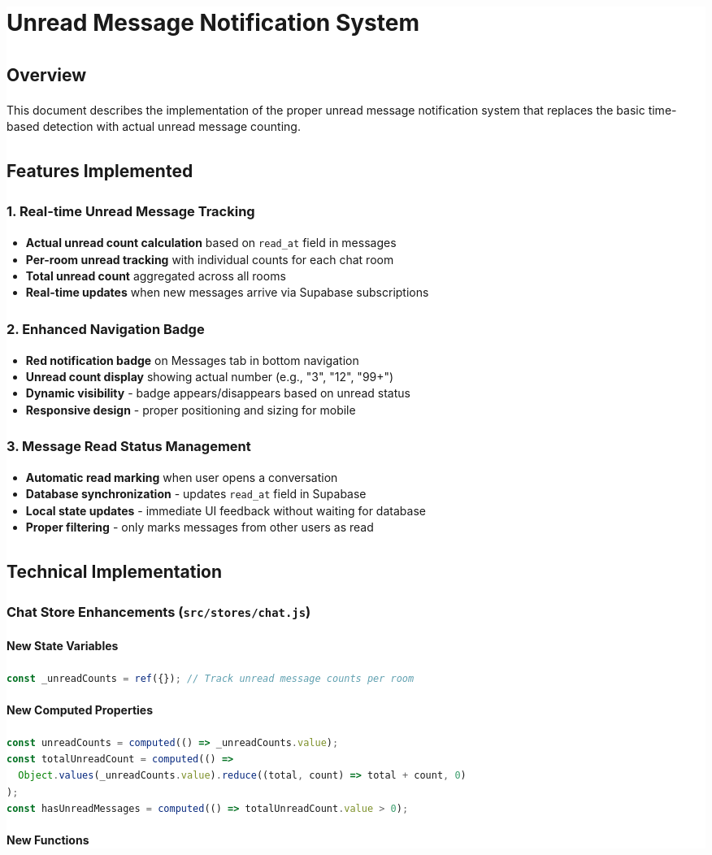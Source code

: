 # Unread Message Notification System

## Overview

This document describes the implementation of the proper unread message notification system that replaces the basic time-based detection with actual unread message counting.

## Features Implemented

### 1. Real-time Unread Message Tracking

- **Actual unread count calculation** based on `read_at` field in messages
- **Per-room unread tracking** with individual counts for each chat room
- **Total unread count** aggregated across all rooms
- **Real-time updates** when new messages arrive via Supabase subscriptions

### 2. Enhanced Navigation Badge

- **Red notification badge** on Messages tab in bottom navigation
- **Unread count display** showing actual number (e.g., "3", "12", "99+")
- **Dynamic visibility** - badge appears/disappears based on unread status
- **Responsive design** - proper positioning and sizing for mobile

### 3. Message Read Status Management

- **Automatic read marking** when user opens a conversation
- **Database synchronization** - updates `read_at` field in Supabase
- **Local state updates** - immediate UI feedback without waiting for database
- **Proper filtering** - only marks messages from other users as read

## Technical Implementation

### Chat Store Enhancements (`src/stores/chat.js`)

#### New State Variables

```javascript
const _unreadCounts = ref({}); // Track unread message counts per room
```

#### New Computed Properties

```javascript
const unreadCounts = computed(() => _unreadCounts.value);
const totalUnreadCount = computed(() =>
  Object.values(_unreadCounts.value).reduce((total, count) => total + count, 0)
);
const hasUnreadMessages = computed(() => totalUnreadCount.value > 0);
```

#### New Functions
